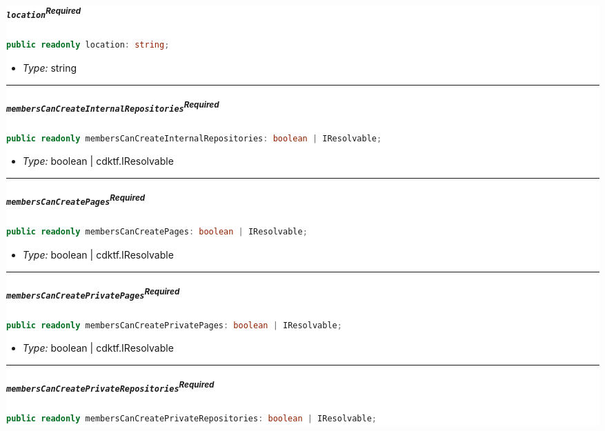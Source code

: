 
##### `location`<sup>Required</sup> <a name="location" id="@cdktf/provider-github.organizationSettings.OrganizationSettings.property.location"></a>

```typescript
public readonly location: string;
```

- *Type:* string

---

##### `membersCanCreateInternalRepositories`<sup>Required</sup> <a name="membersCanCreateInternalRepositories" id="@cdktf/provider-github.organizationSettings.OrganizationSettings.property.membersCanCreateInternalRepositories"></a>

```typescript
public readonly membersCanCreateInternalRepositories: boolean | IResolvable;
```

- *Type:* boolean | cdktf.IResolvable

---

##### `membersCanCreatePages`<sup>Required</sup> <a name="membersCanCreatePages" id="@cdktf/provider-github.organizationSettings.OrganizationSettings.property.membersCanCreatePages"></a>

```typescript
public readonly membersCanCreatePages: boolean | IResolvable;
```

- *Type:* boolean | cdktf.IResolvable

---

##### `membersCanCreatePrivatePages`<sup>Required</sup> <a name="membersCanCreatePrivatePages" id="@cdktf/provider-github.organizationSettings.OrganizationSettings.property.membersCanCreatePrivatePages"></a>

```typescript
public readonly membersCanCreatePrivatePages: boolean | IResolvable;
```

- *Type:* boolean | cdktf.IResolvable

---

##### `membersCanCreatePrivateRepositories`<sup>Required</sup> <a name="membersCanCreatePrivateRepositories" id="@cdktf/provider-github.organizationSettings.OrganizationSettings.property.membersCanCreatePrivateRepositories"></a>

```typescript
public readonly membersCanCreatePrivateRepositories: boolean | IResolvable;
```
